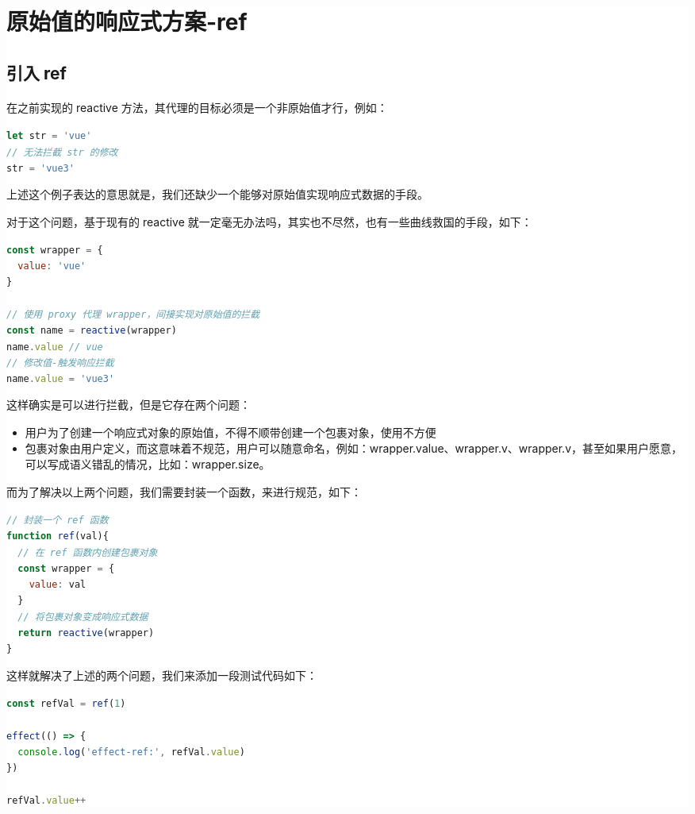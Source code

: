 # 原始值的响应式方案-ref

## 引入 ref

在之前实现的 reactive 方法，其代理的目标必须是一个非原始值才行，例如：

```javascript
let str = 'vue'
// 无法拦截 str 的修改
str = 'vue3'
```

上述这个例子表达的意思就是，我们还缺少一个能够对原始值实现响应式数据的手段。

对于这个问题，基于现有的 reactive 就一定毫无办法吗，其实也不尽然，也有一些曲线救国的手段，如下：

```javascript
const wrapper = {
  value: 'vue'
}

// 使用 proxy 代理 wrapper，间接实现对原始值的拦截
const name = reactive(wrapper)
name.value // vue
// 修改值-触发响应拦截
name.value = 'vue3'
```

这样确实是可以进行拦截，但是它存在两个问题：

- 用户为了创建一个响应式对象的原始值，不得不顺带创建一个包裹对象，使用不方便
- 包裹对象由用户定义，而这意味着不规范，用户可以随意命名，例如：wrapper.value、wrapper.v、wrapper.v，甚至如果用户愿意，可以写成语义错乱的情况，比如：wrapper.size。

而为了解决以上两个问题，我们需要封装一个函数，来进行规范，如下：

```javascript
// 封装一个 ref 函数
function ref(val){
  // 在 ref 函数内创建包裹对象
  const wrapper = {
    value: val
  }
  // 将包裹对象变成响应式数据
  return reactive(wrapper)
}
```

这样就解决了上述的两个问题，我们来添加一段测试代码如下：

```javascript
const refVal = ref(1)

effect(() => {
  console.log('effect-ref:', refVal.value)
})

refVal.value++
```
